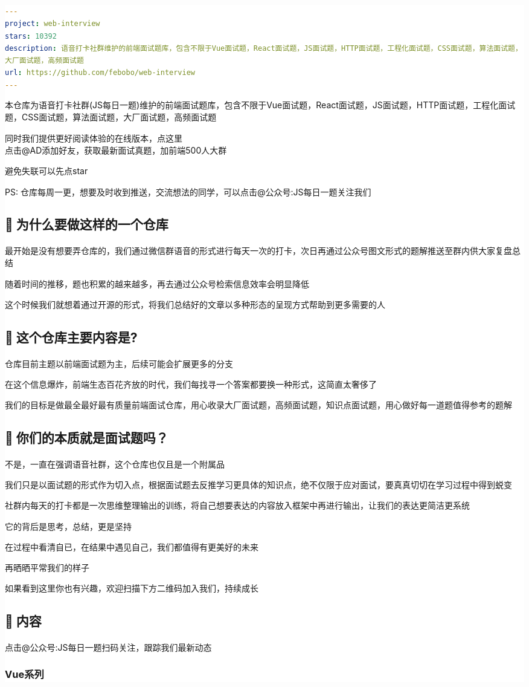 ```yaml
---
project: web-interview
stars: 10392
description: 语音打卡社群维护的前端面试题库，包含不限于Vue面试题，React面试题，JS面试题，HTTP面试题，工程化面试题，CSS面试题，算法面试题，大厂面试题，高频面试题
url: https://github.com/febobo/web-interview
---
```


本仓库为语音打卡社群(JS每日一题)维护的前端面试题库，包含不限于Vue面试题，React面试题，JS面试题，HTTP面试题，工程化面试题，CSS面试题，算法面试题，大厂面试题，高频面试题

同时我们提供更好阅读体验的在线版本，点这里  
点击@AD添加好友，获取最新面试真题，加前端500人大群

避免失联可以先点star

PS: 仓库每周一更，想要及时收到推送，交流想法的同学，可以点击@公众号:JS每日一题关注我们

🤠 为什么要做这样的一个仓库
---------------

最开始是没有想要弄仓库的，我们通过微信群语音的形式进行每天一次的打卡，次日再通过公众号图文形式的题解推送至群内供大家复盘总结

随着时间的推移，题也积累的越来越多，再去通过公众号检索信息效率会明显降低

这个时候我们就想着通过开源的形式，将我们总结好的文章以多种形态的呈现方式帮助到更多需要的人

🤡 这个仓库主要内容是?
-------------

仓库目前主题以前端面试题为主，后续可能会扩展更多的分支

在这个信息爆炸，前端生态百花齐放的时代，我们每找寻一个答案都要换一种形式，这简直太奢侈了

我们的目标是做最全最好最有质量前端面试仓库，用心收录大厂面试题，高频面试题，知识点面试题，用心做好每一道题值得参考的题解

🤡 你们的本质就是面试题吗？
---------------

不是，一直在强调语音社群，这个仓库也仅且是一个附属品

我们只是以面试题的形式作为切入点，根据面试题去反推学习更具体的知识点，绝不仅限于应对面试，要真真切切在学习过程中得到蜕变

社群内每天的打卡都是一次思维整理输出的训练，将自己想要表达的内容放入框架中再进行输出，让我们的表达更简洁更系统

它的背后是思考，总结，更是坚持

在过程中看清自已，在结果中遇见自己，我们都值得有更美好的未来

再晒晒平常我们的样子

如果看到这里你也有兴趣，欢迎扫描下方二维码加入我们，持续成长

🤡 内容
-----

点击@公众号:JS每日一题扫码关注，跟踪我们最新动态

### Vue系列
